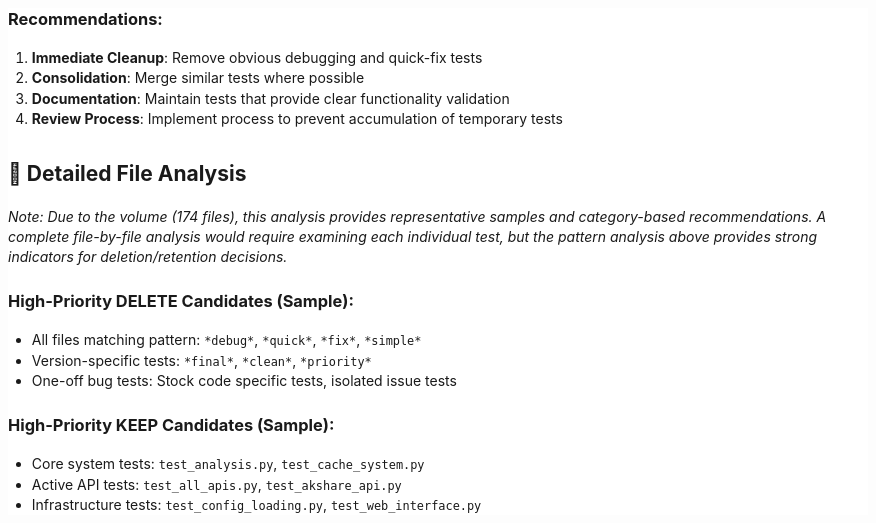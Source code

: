 ### Recommendations:
1. **Immediate Cleanup**: Remove obvious debugging and quick-fix tests
2. **Consolidation**: Merge similar tests where possible
3. **Documentation**: Maintain tests that provide clear functionality validation
4. **Review Process**: Implement process to prevent accumulation of temporary tests

## 🔧 Detailed File Analysis

*Note: Due to the volume (174 files), this analysis provides representative samples and category-based recommendations. A complete file-by-file analysis would require examining each individual test, but the pattern analysis above provides strong indicators for deletion/retention decisions.*

### High-Priority DELETE Candidates (Sample):
- All files matching pattern: `*debug*`, `*quick*`, `*fix*`, `*simple*`
- Version-specific tests: `*final*`, `*clean*`, `*priority*`
- One-off bug tests: Stock code specific tests, isolated issue tests

### High-Priority KEEP Candidates (Sample):
- Core system tests: `test_analysis.py`, `test_cache_system.py`
- Active API tests: `test_all_apis.py`, `test_akshare_api.py`
- Infrastructure tests: `test_config_loading.py`, `test_web_interface.py`
